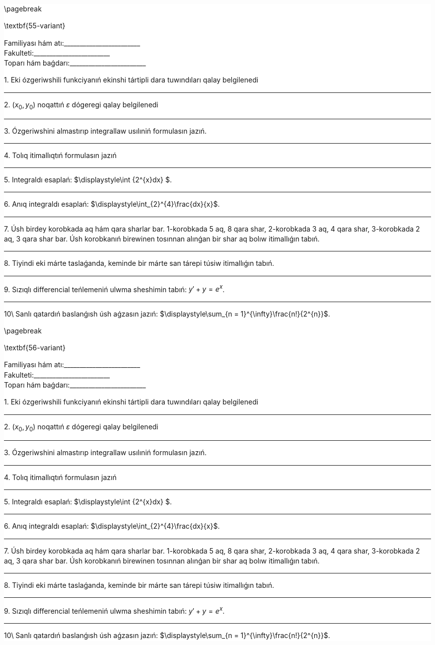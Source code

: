\pagebreak

\textbf{55-variant}  

Familiyası hám atı:________________________  
Fakulteti:________________________  
Toparı hám baǵdarı:________________________  

1\. Eki ózgeriwshili funkciyanıń ekinshi tártipli dara tuwındıları qalay belgilenedi  
_____  
2\. $(x_{0} , y_{0})$ noqattıń $\varepsilon$ dógeregi qalay belgilenedi  
_____  
3\. Ózgeriwshini almastırıp integrallaw usılıniń formulasın jazıń.  
_____  
4\. Tolıq itimallıqtıń formulasın jazıń  
_____  
5\. Integraldı esaplań: $\displaystyle\int {2^{x}dx} $.  
_____  
6\. Anıq integraldı esaplań: $\displaystyle\int_{2}^{4}\frac{dx}{x}$.  
_____  
7\. Úsh birdey korobkada aq hám qara sharlar bar. 1-korobkada 5 aq, 8 qara shar, 2-korobkada 3 aq, 4 qara shar, 3-korobkada 2 aq, 3 qara shar bar. Úsh korobkanıń birewinen tosınnan alınǵan bir shar aq bolıw itimallıǵın tabıń.  
_____  
8\. Tiyindi eki márte taslaǵanda, keminde bir márte san tárepi túsiw itimallıǵın tabıń.  
_____  
9\. Sızıqlı differencial teńlemeniń ulwma sheshimin tabıń: $y' + y =e^{x}$.  
_____  
10\ Sanlı qatardıń baslanǵısh úsh aǵzasın jazıń: $\displaystyle\sum_{n = 1}^{\infty}\frac{n!}{2^{n}}$.  

\pagebreak

\textbf{56-variant}  

Familiyası hám atı:________________________  
Fakulteti:________________________  
Toparı hám baǵdarı:________________________  

1\. Eki ózgeriwshili funkciyanıń ekinshi tártipli dara tuwındıları qalay belgilenedi  
_____  
2\. $(x_{0} , y_{0})$ noqattıń $\varepsilon$ dógeregi qalay belgilenedi  
_____  
3\. Ózgeriwshini almastırıp integrallaw usılıniń formulasın jazıń.  
_____  
4\. Tolıq itimallıqtıń formulasın jazıń  
_____  
5\. Integraldı esaplań: $\displaystyle\int {2^{x}dx} $.  
_____  
6\. Anıq integraldı esaplań: $\displaystyle\int_{2}^{4}\frac{dx}{x}$.  
_____  
7\. Úsh birdey korobkada aq hám qara sharlar bar. 1-korobkada 5 aq, 8 qara shar, 2-korobkada 3 aq, 4 qara shar, 3-korobkada 2 aq, 3 qara shar bar. Úsh korobkanıń birewinen tosınnan alınǵan bir shar aq bolıw itimallıǵın tabıń.  
_____  
8\. Tiyindi eki márte taslaǵanda, keminde bir márte san tárepi túsiw itimallıǵın tabıń.  
_____  
9\. Sızıqlı differencial teńlemeniń ulwma sheshimin tabıń: $y' + y =e^{x}$.  
_____  
10\ Sanlı qatardıń baslanǵısh úsh aǵzasın jazıń: $\displaystyle\sum_{n = 1}^{\infty}\frac{n!}{2^{n}}$.  
